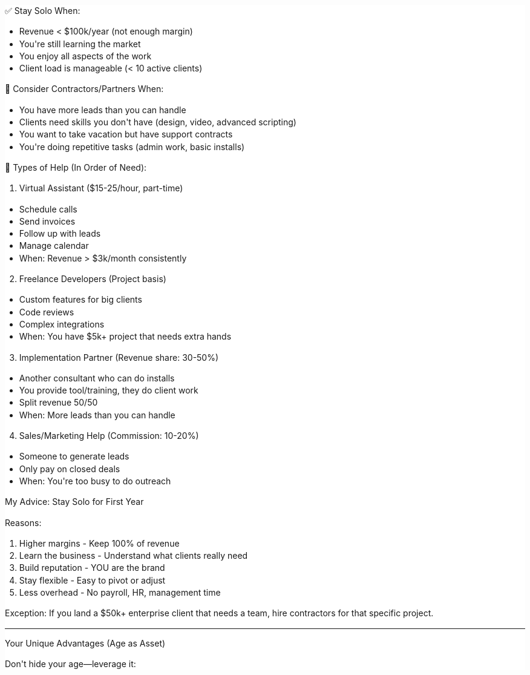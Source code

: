   ✅ Stay Solo When:

  - Revenue < $100k/year (not enough margin)
  - You're still learning the market
  - You enjoy all aspects of the work
  - Client load is manageable (< 10 active clients)

  🤔 Consider Contractors/Partners When:

  - You have more leads than you can handle
  - Clients need skills you don't have (design, video, advanced scripting)
  - You want to take vacation but have support contracts
  - You're doing repetitive tasks (admin work, basic installs)

  💼 Types of Help (In Order of Need):

  1. Virtual Assistant ($15-25/hour, part-time)
  - Schedule calls
  - Send invoices
  - Follow up with leads
  - Manage calendar
  - When: Revenue > $3k/month consistently

  2. Freelance Developers (Project basis)
  - Custom features for big clients
  - Code reviews
  - Complex integrations
  - When: You have $5k+ project that needs extra hands

  3. Implementation Partner (Revenue share: 30-50%)
  - Another consultant who can do installs
  - You provide tool/training, they do client work
  - Split revenue 50/50
  - When: More leads than you can handle

  4. Sales/Marketing Help (Commission: 10-20%)
  - Someone to generate leads
  - Only pay on closed deals
  - When: You're too busy to do outreach

  My Advice: Stay Solo for First Year

  Reasons:
  1. Higher margins - Keep 100% of revenue
  2. Learn the business - Understand what clients really need
  3. Build reputation - YOU are the brand
  4. Stay flexible - Easy to pivot or adjust
  5. Less overhead - No payroll, HR, management time

  Exception: If you land a $50k+ enterprise client that needs a team, hire contractors for that specific project.

  ---
  Your Unique Advantages (Age as Asset)

  Don't hide your age—leverage it:
